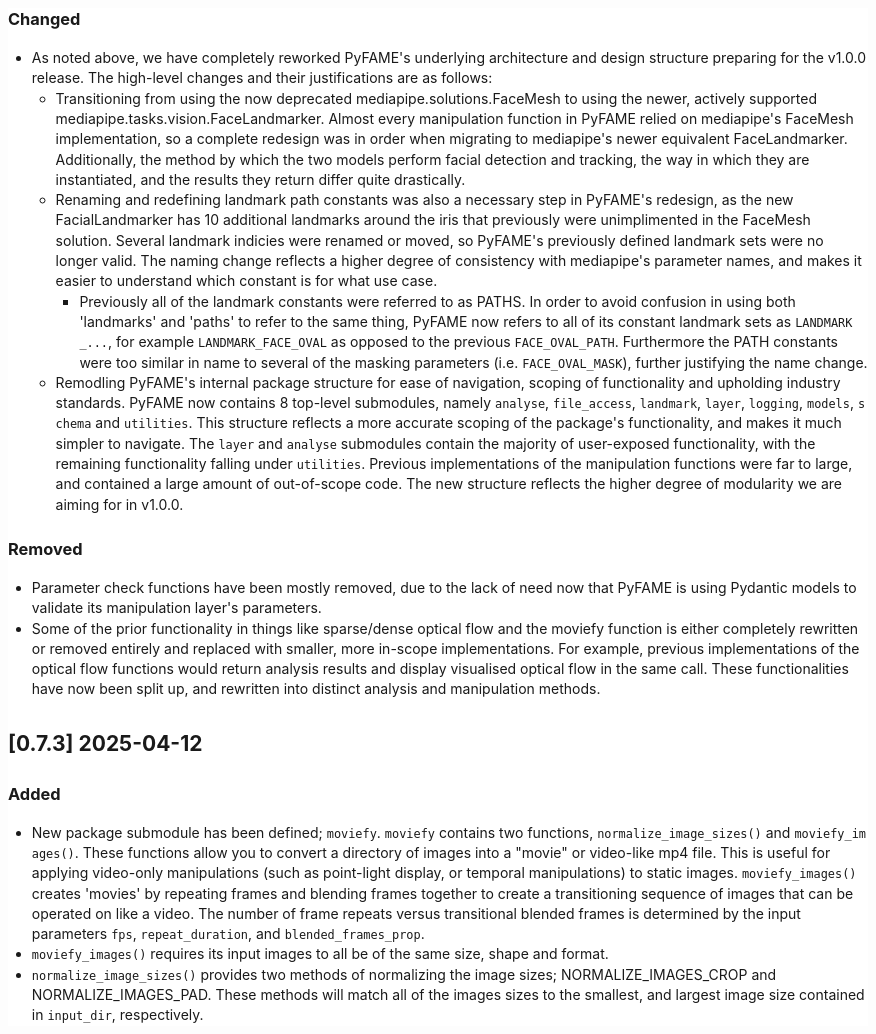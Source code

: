 ### Changed

- As noted above, we have completely reworked PyFAME's underlying architecture and design structure preparing for the 
v1.0.0 release. The high-level changes and their justifications are as follows:
    - Transitioning from using the now deprecated mediapipe.solutions.FaceMesh to using the newer, actively supported 
    mediapipe.tasks.vision.FaceLandmarker. Almost every manipulation function in PyFAME relied on mediapipe's FaceMesh implementation, so a complete redesign was in order when migrating to mediapipe's newer equivalent FaceLandmarker. Additionally, the method by which the two models perform facial detection and tracking, the way in which they are instantiated, and the results they return differ quite drastically. 
    - Renaming and redefining landmark path constants was also a necessary step in PyFAME's redesign, as the new FacialLandmarker has 10 additional landmarks around the iris that previously were unimplimented in the FaceMesh solution. Several landmark indicies were renamed or moved, so PyFAME's previously defined landmark sets were no longer valid. The naming change reflects a higher degree of consistency with mediapipe's parameter names, and makes it easier to understand which constant is for what use case. 
        - Previously all of the landmark constants were referred to as PATHS. In order to avoid confusion in using both 'landmarks' and 'paths' to refer to the same thing, PyFAME now refers to all of its constant landmark sets as `LANDMARK_...`, for example `LANDMARK_FACE_OVAL` as opposed to the previous `FACE_OVAL_PATH`. Furthermore the PATH constants were too similar in name to several of the masking parameters (i.e. `FACE_OVAL_MASK`), further justifying the name change.
    - Remodling PyFAME's internal package structure for ease of navigation, scoping of functionality and upholding industry standards. PyFAME now contains 8 top-level submodules, namely `analyse`, `file_access`, `landmark`, `layer`, `logging`, `models`, `schema` and `utilities`. This structure reflects a more accurate scoping of the package's functionality, and makes it much simpler to navigate. The `layer` and `analyse` submodules contain the majority of user-exposed functionality, with the remaining functionality falling under `utilities`. Previous implementations of the manipulation functions were far to large, and contained a large amount of out-of-scope code. The new structure reflects the higher degree of modularity we are aiming for in v1.0.0.

### Removed
- Parameter check functions have been mostly removed, due to the lack of need now that PyFAME is using Pydantic models to validate its manipulation layer's parameters. 
- Some of the prior functionality in things like sparse/dense optical flow and the moviefy function is either completely rewritten or removed entirely and replaced with smaller, more in-scope implementations. For example, previous implementations of the optical flow functions would return analysis results and display visualised optical flow in the same call. These functionalities have now been split up, and rewritten into distinct analysis and manipulation methods.


## [0.7.3] 2025-04-12

### Added

- New package submodule has been defined; `moviefy`. `moviefy` contains two functions, `normalize_image_sizes()` and `moviefy_images()`. These functions allow you to convert a directory of images into a "movie" or video-like mp4 file. This is useful for applying video-only manipulations (such as point-light display, or temporal manipulations) to static images. `moviefy_images()` creates 'movies' by repeating frames and blending frames together to create a transitioning sequence of images that can be operated on like a video. The number of frame repeats versus transitional blended frames is determined by the input parameters `fps`, `repeat_duration`, and `blended_frames_prop`.
- `moviefy_images()` requires its input images to all be of the same size, shape and format. 
- `normalize_image_sizes()` provides two methods of normalizing the image sizes; NORMALIZE_IMAGES_CROP and NORMALIZE_IMAGES_PAD. These methods will match all of the images sizes to the smallest, and largest image size contained in `input_dir`, respectively. 
